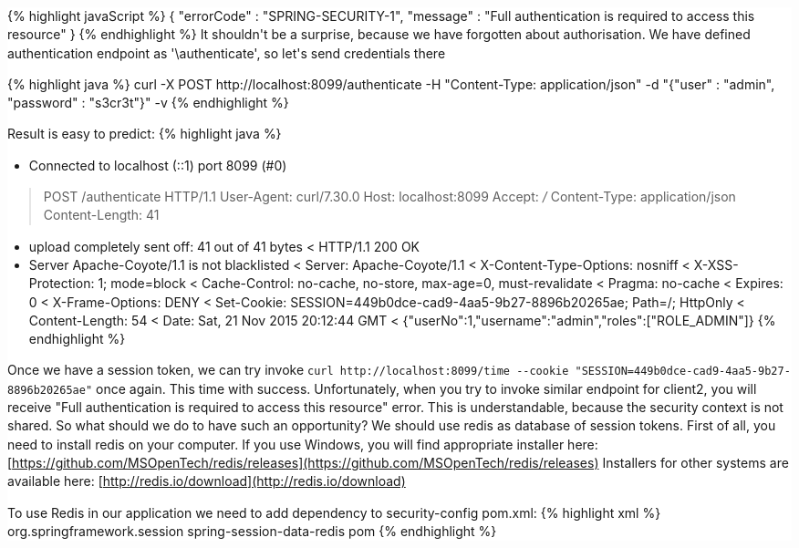 {% highlight javaScript %}
{
	"errorCode" : "SPRING-SECURITY-1",
	"message" : "Full authentication is required to access this resource"
}
{% endhighlight %}
It shouldn't be a surprise, because we have forgotten about authorisation. We have defined authentication endpoint as '\authenticate', so let's send credentials there

{% highlight java %}
curl -X POST http://localhost:8099/authenticate 
     -H "Content-Type: application/json" -d "{\"user\" : \"admin\", \"password\" : \"s3cr3t\"}" -v
{% endhighlight %}

Result is easy to predict:
{% highlight java %}
* Connected to localhost (::1) port 8099 (#0)
> POST /authenticate HTTP/1.1
> User-Agent: curl/7.30.0
> Host: localhost:8099
> Accept: */*
> Content-Type: application/json
> Content-Length: 41
>
* upload completely sent off: 41 out of 41 bytes
< HTTP/1.1 200 OK
* Server Apache-Coyote/1.1 is not blacklisted
< Server: Apache-Coyote/1.1
< X-Content-Type-Options: nosniff
< X-XSS-Protection: 1; mode=block
< Cache-Control: no-cache, no-store, max-age=0, must-revalidate
< Pragma: no-cache
< Expires: 0
< X-Frame-Options: DENY
< Set-Cookie: SESSION=449b0dce-cad9-4aa5-9b27-8896b20265ae; Path=/; HttpOnly
< Content-Length: 54
< Date: Sat, 21 Nov 2015 20:12:44 GMT
<
{"userNo":1,"username":"admin","roles":["ROLE_ADMIN"]}
{% endhighlight %}

Once we have a session token, we can try invoke `curl http://localhost:8099/time --cookie "SESSION=449b0dce-cad9-4aa5-9b27-8896b20265ae"` once again. This time with success. Unfortunately, when you try to invoke similar endpoint for client2, you will receive "Full authentication is required to access this resource" error. This is understandable, because the security context is not shared. So what should we do to have such an opportunity? We should use redis as  database of session tokens. First of all, you need to install redis on your computer. If you use Windows, you will find appropriate installer here: [https://github.com/MSOpenTech/redis/releases](https://github.com/MSOpenTech/redis/releases)
Installers for other systems are available here: [http://redis.io/download](http://redis.io/download)

To use Redis in our application we need to add dependency to security-config pom.xml:
{% highlight xml %}
<dependency>
    <groupId>org.springframework.session</groupId>
    <artifactId>spring-session-data-redis</artifactId>
    <type>pom</type>
</dependency>
{% endhighlight %}

